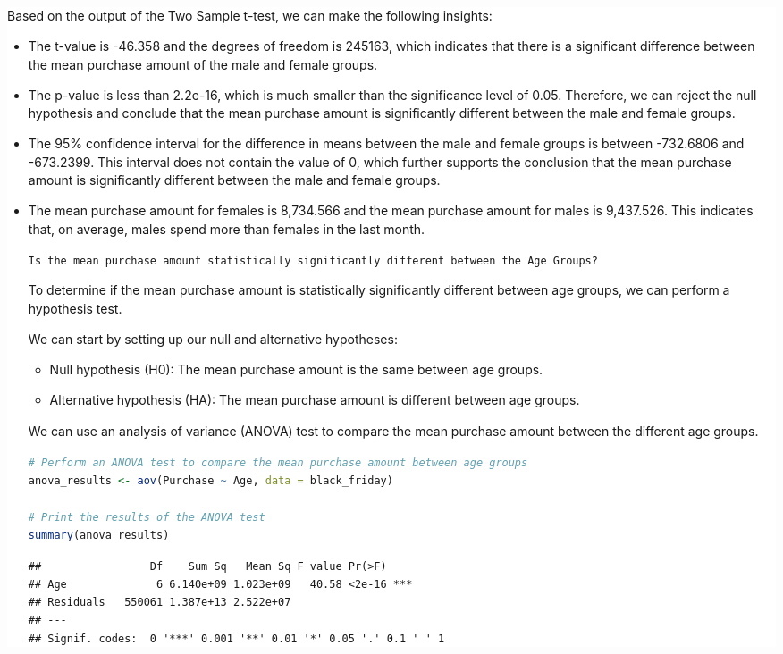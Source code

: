 Based on the output of the Two Sample t-test, we can make the following
insights:

- The t-value is -46.358 and the degrees of freedom is 245163, which
  indicates that there is a significant difference between the mean
  purchase amount of the male and female groups.

- The p-value is less than 2.2e-16, which is much smaller than the
  significance level of 0.05. Therefore, we can reject the null
  hypothesis and conclude that the mean purchase amount is significantly
  different between the male and female groups.

- The 95% confidence interval for the difference in means between the
  male and female groups is between -732.6806 and -673.2399. This
  interval does not contain the value of 0, which further supports the
  conclusion that the mean purchase amount is significantly different
  between the male and female groups.

- The mean purchase amount for females is 8,734.566 and the mean
  purchase amount for males is 9,437.526. This indicates that, on
  average, males spend more than females in the last month.

  `Is the mean purchase amount statistically significantly different between the Age Groups?`

  To determine if the mean purchase amount is statistically
  significantly different between age groups, we can perform a
  hypothesis test.

  We can start by setting up our null and alternative hypotheses:

  - Null hypothesis (H0): The mean purchase amount is the same between
    age groups.

  - Alternative hypothesis (HA): The mean purchase amount is different
    between age groups.

  We can use an analysis of variance (ANOVA) test to compare the mean
  purchase amount between the different age groups.

  ``` r
  # Perform an ANOVA test to compare the mean purchase amount between age groups
  anova_results <- aov(Purchase ~ Age, data = black_friday)

  # Print the results of the ANOVA test
  summary(anova_results)
  ```

      ##                 Df    Sum Sq   Mean Sq F value Pr(>F)    
      ## Age              6 6.140e+09 1.023e+09   40.58 <2e-16 ***
      ## Residuals   550061 1.387e+13 2.522e+07                   
      ## ---
      ## Signif. codes:  0 '***' 0.001 '**' 0.01 '*' 0.05 '.' 0.1 ' ' 1
